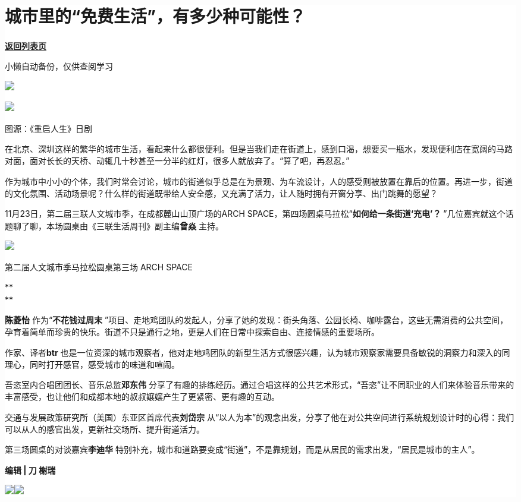 # 城市里的“免费生活”，有多少种可能性？

[**返回列表页**](/gzh/三联生活周刊)

小懒自动备份，仅供查阅学习

![](https://mmbiz.qpic.cn/mmbiz_gif/pNbHtxoJF2ibAzx1rYmC1pDbJ8vtXwolgRkNSvmWx43iccWsOnVvCYSxIHNuyybJgBSLlWs5QVBXnA76GNSgiadBg/640?wx_fmt=gif&from;=appmsg)

![](https://mmbiz.qpic.cn/mmbiz_jpg/pNbHtxoJF2ibAzx1rYmC1pDbJ8vtXwolghQkyr8fUE7O7YH0nhEJ1Jy33ibyfDjPeKgvS1A5uZ68wiaZQwiceAHLnQ/640?wx_fmt=jpeg&from;=appmsg)

图源：《重启人生》日剧

在北京、深圳这样的繁华的城市生活，看起来什么都很便利。但是当我们走在街道上，感到口渴，想要买一瓶水，发现便利店在宽阔的马路对面，面对长长的天桥、动辄几十秒甚至一分半的红灯，很多人就放弃了。“算了吧，再忍忍。”  

  

作为城市中小小的个体，我们时常会讨论，城市的街道似乎总是在为景观、为车流设计，人的感受则被放置在靠后的位置。再进一步，街道的文化氛围、活动场景呢？什么样的街道既带给人安全感，又充满了活力，让人随时拥有开窗分享、出门跳舞的愿望？

  

11月23日，第二届三联人文城市季，在成都麓山山顶广场的ARCH SPACE，第四场圆桌马拉松“**如何给一条街道‘充电’？**
”几位嘉宾就这个话题聊了聊，本场圆桌由《三联生活周刊》副主编**曾焱** 主持。

  

![](https://mmbiz.qpic.cn/mmbiz_jpg/pNbHtxoJF299wmYJyfyic138WFtj38v3R4aTfMq5P8GFKVfS0UpRe8abAD06D1UjPoBGAMJFQ1mzMtmuibvH3YdA/640?wx_fmt=jpeg&from;=appmsg)

第二届人文城市季马拉松圆桌第三场 ARCH SPACE

**  
**

**陈菱怡** 作为“**不花钱过周末**
”项目、走地鸡团队的发起人，分享了她的发现：街头角落、公园长椅、咖啡露台，这些无需消费的公共空间，孕育着简单而珍贵的快乐。街道不只是通行之地，更是人们在日常中探索自由、连接情感的重要场所。

  

作家、译者**btr**
也是一位资深的城市观察者，他对走地鸡团队的新型生活方式很感兴趣，认为城市观察家需要具备敏锐的洞察力和深入的同理心，同时打开感官，感受城市的味道和喧闹。

  

吾恣室内合唱团团长、音乐总监**邓东伟**
分享了有趣的排练经历。通过合唱这样的公共艺术形式，“吾恣”让不同职业的人们来体验音乐带来的丰富感受，也让他们和成都本地的叔叔嬢嬢产生了更紧密、更有趣的互动。

  

交通与发展政策研究所（美国）东亚区首席代表**刘岱宗**
从“以人为本”的观念出发，分享了他在对公共空间进行系统规划设计时的心得：我们可以从人的感官出发，更新社交场所、提升街道活力。

  

第三场圆桌的对谈嘉宾**李迪华** 特别补充，城市和道路要变成“街道”，不是靠规划，而是从居民的需求出发，“居民是城市的主人”。

  

**编辑 | 刀 榭瑞**

  

![](https://mmbiz.qpic.cn/mmbiz_png/pNbHtxoJF299wmYJyfyic138WFtj38v3RodcyyuUDIYwAOC5Q5bjyrPjxkXo6ZKOrIicpTOrLj6HeVtdljLFENWA/640?wx_fmt=png&from;=appmsg)![](https://mmbiz.qpic.cn/mmbiz_png/pNbHtxoJF2ibAzx1rYmC1pDbJ8vtXwolgpMm36XqAiciaytI2m2dmMdgVy20B8hyOdjiaOXGHFeFiaaeeD5bHvSP5FA/640?wx_fmt=png&from;=appmsg)  
